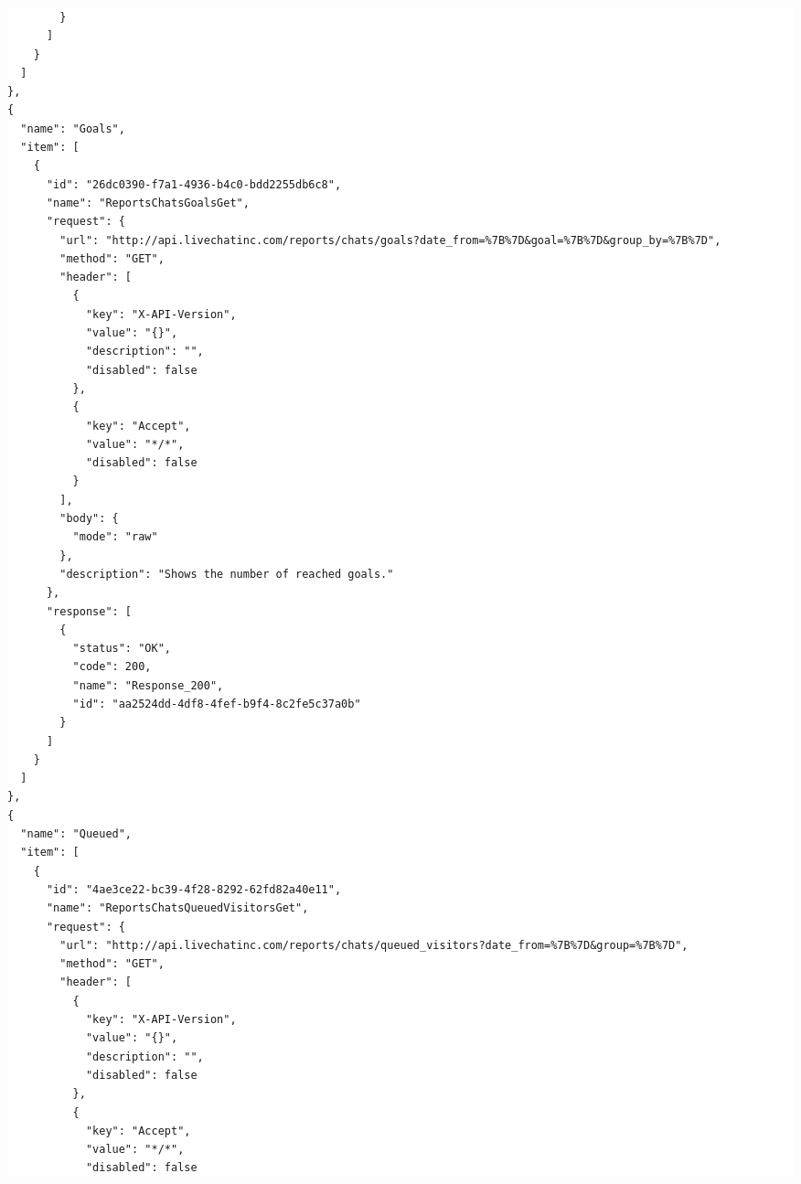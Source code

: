             }
          ]
        }
      ]
    },
    {
      "name": "Goals",
      "item": [
        {
          "id": "26dc0390-f7a1-4936-b4c0-bdd2255db6c8",
          "name": "ReportsChatsGoalsGet",
          "request": {
            "url": "http://api.livechatinc.com/reports/chats/goals?date_from=%7B%7D&goal=%7B%7D&group_by=%7B%7D",
            "method": "GET",
            "header": [
              {
                "key": "X-API-Version",
                "value": "{}",
                "description": "",
                "disabled": false
              },
              {
                "key": "Accept",
                "value": "*/*",
                "disabled": false
              }
            ],
            "body": {
              "mode": "raw"
            },
            "description": "Shows the number of reached goals."
          },
          "response": [
            {
              "status": "OK",
              "code": 200,
              "name": "Response_200",
              "id": "aa2524dd-4df8-4fef-b9f4-8c2fe5c37a0b"
            }
          ]
        }
      ]
    },
    {
      "name": "Queued",
      "item": [
        {
          "id": "4ae3ce22-bc39-4f28-8292-62fd82a40e11",
          "name": "ReportsChatsQueuedVisitorsGet",
          "request": {
            "url": "http://api.livechatinc.com/reports/chats/queued_visitors?date_from=%7B%7D&group=%7B%7D",
            "method": "GET",
            "header": [
              {
                "key": "X-API-Version",
                "value": "{}",
                "description": "",
                "disabled": false
              },
              {
                "key": "Accept",
                "value": "*/*",
                "disabled": false